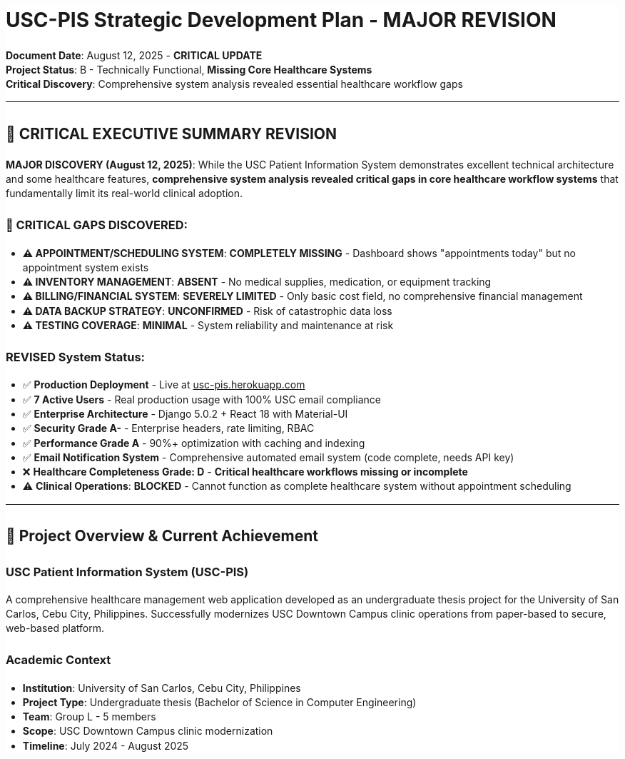 # USC-PIS Strategic Development Plan - **MAJOR REVISION**

**Document Date**: August 12, 2025 - **CRITICAL UPDATE**  
**Project Status**: B - Technically Functional, **Missing Core Healthcare Systems**  
**Critical Discovery**: Comprehensive system analysis revealed essential healthcare workflow gaps  

---

## 🚨 **CRITICAL EXECUTIVE SUMMARY REVISION**

**MAJOR DISCOVERY (August 12, 2025)**: While the USC Patient Information System demonstrates excellent technical architecture and some healthcare features, **comprehensive system analysis revealed critical gaps in core healthcare workflow systems** that fundamentally limit its real-world clinical adoption.

### **🚨 CRITICAL GAPS DISCOVERED**:
- **⚠️ APPOINTMENT/SCHEDULING SYSTEM**: **COMPLETELY MISSING** - Dashboard shows "appointments today" but no appointment system exists
- **⚠️ INVENTORY MANAGEMENT**: **ABSENT** - No medical supplies, medication, or equipment tracking
- **⚠️ BILLING/FINANCIAL SYSTEM**: **SEVERELY LIMITED** - Only basic cost field, no comprehensive financial management
- **⚠️ DATA BACKUP STRATEGY**: **UNCONFIRMED** - Risk of catastrophic data loss
- **⚠️ TESTING COVERAGE**: **MINIMAL** - System reliability and maintenance at risk

### **REVISED System Status:**
- ✅ **Production Deployment** - Live at [usc-pis.herokuapp.com](https://usc-pis.herokuapp.com)
- ✅ **7 Active Users** - Real production usage with 100% USC email compliance
- ✅ **Enterprise Architecture** - Django 5.0.2 + React 18 with Material-UI
- ✅ **Security Grade A-** - Enterprise headers, rate limiting, RBAC
- ✅ **Performance Grade A** - 90%+ optimization with caching and indexing
- ✅ **Email Notification System** - Comprehensive automated email system (code complete, needs API key)
- ❌ **Healthcare Completeness Grade: D** - **Critical healthcare workflows missing or incomplete**
- ⚠️ **Clinical Operations**: **BLOCKED** - Cannot function as complete healthcare system without appointment scheduling

---

## 🎯 **Project Overview & Current Achievement**

### **USC Patient Information System (USC-PIS)**
A comprehensive healthcare management web application developed as an undergraduate thesis project for the University of San Carlos, Cebu City, Philippines. Successfully modernizes USC Downtown Campus clinic operations from paper-based to secure, web-based platform.

### **Academic Context**
- **Institution**: University of San Carlos, Cebu City, Philippines
- **Project Type**: Undergraduate thesis (Bachelor of Science in Computer Engineering)
- **Team**: Group L - 5 members
- **Scope**: USC Downtown Campus clinic modernization
- **Timeline**: July 2024 - August 2025
